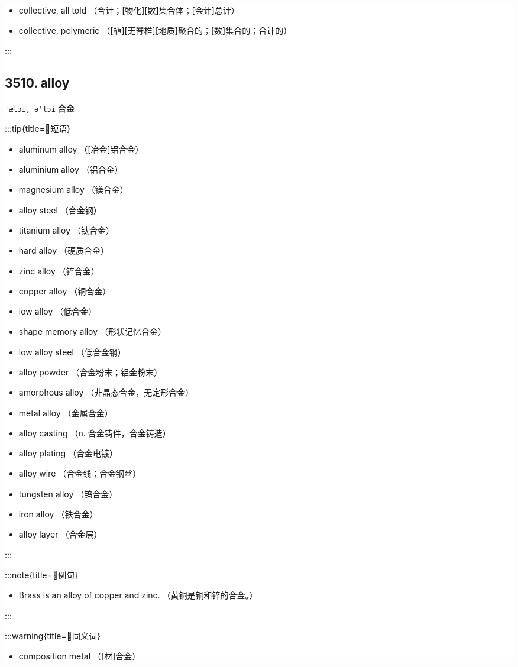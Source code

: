 - collective, all told （合计；[物化][数]集合体；[会计]总计）

- collective, polymeric （[植][无脊椎][地质]聚合的；[数]集合的；合计的）

:::


## 3510. alloy

`'ælɔi, ə'lɔi`  **合金**

:::tip{title=🤩短语}

- aluminum alloy （[冶金]铝合金）

- aluminium alloy （铝合金）

- magnesium alloy （镁合金）

- alloy steel （合金钢）

- titanium alloy （钛合金）

- hard alloy （硬质合金）

- zinc alloy （锌合金）

- copper alloy （铜合金）

- low alloy （低合金）

- shape memory alloy （形状记忆合金）

- low alloy steel （低合金钢）

- alloy powder （合金粉末；铝金粉末）

- amorphous alloy （非晶态合金，无定形合金）

- metal alloy （金属合金）

- alloy casting （n. 合金铸件，合金铸造）

- alloy plating （合金电镀）

- alloy wire （合金线；合金钢丝）

- tungsten alloy （钨合金）

- iron alloy （铁合金）

- alloy layer （合金层）

:::

:::note{title=🎤例句}

- Brass is an alloy of copper and zinc. （黄铜是铜和锌的合金。）

:::

:::warning{title=🤔同义词}

- composition metal （[材]合金）
